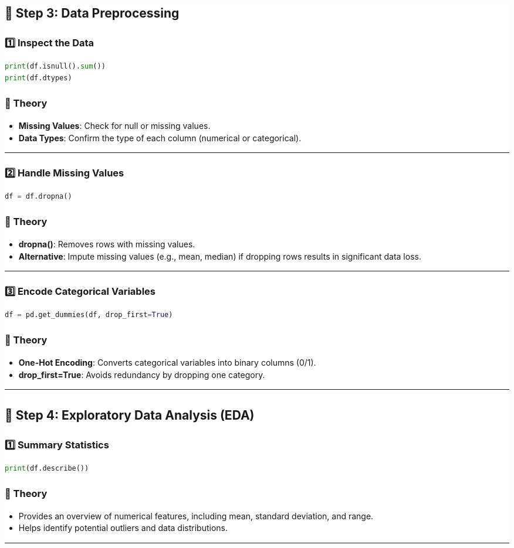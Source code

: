 
## 🧹 Step 3: Data Preprocessing

### 1️⃣ Inspect the Data

```python
print(df.isnull().sum())
print(df.dtypes)
```

### 📖 Theory
- **Missing Values**: Check for null or missing values.
- **Data Types**: Confirm the type of each column (numerical or categorical).

---

### 2️⃣ Handle Missing Values

```python
df = df.dropna()
```

### 📖 Theory
- **dropna()**: Removes rows with missing values.
- **Alternative**: Impute missing values (e.g., mean, median) if dropping rows results in significant data loss.

---

### 3️⃣ Encode Categorical Variables

```python
df = pd.get_dummies(df, drop_first=True)
```

### 📖 Theory
- **One-Hot Encoding**: Converts categorical variables into binary columns (0/1).
- **drop_first=True**: Avoids redundancy by dropping one category.

---

## 🔎 Step 4: Exploratory Data Analysis (EDA)

### 1️⃣ Summary Statistics

```python
print(df.describe())
```

### 📖 Theory
- Provides an overview of numerical features, including mean, standard deviation, and range.
- Helps identify potential outliers and data distributions.

---